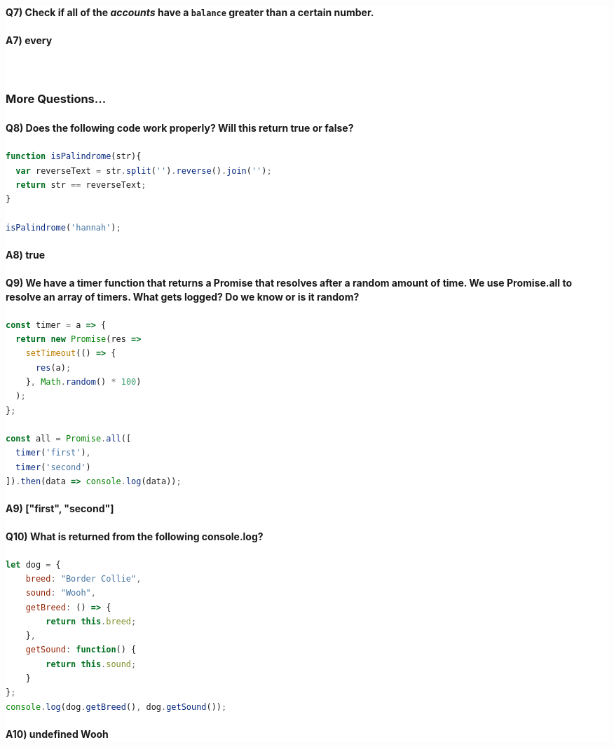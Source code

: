 #### Q7) Check if all of the _accounts_ have a `balance` greater than a certain number.

#### A7) every
<br>


### More Questions...

#### Q8) Does the following code work properly? Will this return true or false?

```javascript
function isPalindrome(str){
  var reverseText = str.split('').reverse().join('');
  return str == reverseText;
}

isPalindrome('hannah');
```
#### A8) true

#### Q9) We have a timer function that returns a Promise that resolves after a random amount of time. We use Promise.all to resolve an array of timers. What gets logged? Do we know or is it random?

```javascript
const timer = a => {
  return new Promise(res =>
    setTimeout(() => {
      res(a);
    }, Math.random() * 100)
  );
};

const all = Promise.all([
  timer('first'),
  timer('second')
]).then(data => console.log(data));
```
#### A9) ["first", "second"]


#### Q10) What is returned from the following console.log?

```javascript
let dog = {
    breed: "Border Collie",
    sound: "Wooh",
    getBreed: () => { 
        return this.breed;
    },
    getSound: function() {
        return this.sound;
    }
};
console.log(dog.getBreed(), dog.getSound());
```
#### A10) undefined  Wooh
